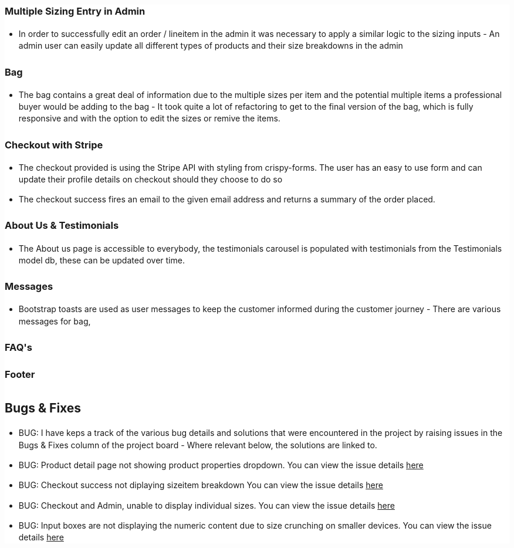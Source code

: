 
### Multiple Sizing Entry in Admin

* In order to successfully edit an order / lineitem in the admin it was necessary to apply a similar logic to the sizing inputs - An admin user can easily update all different types of products and their size breakdowns in the admin


### Bag

* The bag contains a great deal of information due to the multiple sizes per item and the potential multiple items a professional buyer would be adding to the bag - It took quite a lot of refactoring to get to the final version of the bag, which is fully responsive and with the option to edit the sizes or remive the items. 


### Checkout with Stripe

* The checkout provided is using the Stripe API with styling from crispy-forms.  The user has an easy to use form and can update their profile details on checkout should they choose to do so

* The checkout success fires an email to the given email address and returns a summary of the order placed. 

### About Us & Testimonials

* The About us page is accessible to everybody, the testimonials carousel is populated with testimonials from the Testimonials model db, these can be updated over time. 

### Messages

* Bootstrap toasts are used as user messages to keep the customer informed during the customer journey - There are various messages for bag, 
### FAQ's
### Footer

## Bugs & Fixes

* BUG: I have keps a track of the various bug details and solutions that were encountered in the project by raising issues in the Bugs & Fixes column of the project board - Where relevant below, the solutions are linked to. 

* BUG: Product detail page not showing product properties dropdown. You can view the issue details [here](https://github.com/GJSayers/hobo-hatch-b2b/projects/1#card-73742593)

* BUG: Checkout success not diplaying sizeitem breakdown You can view the issue details [here](https://github.com/GJSayers/hobo-hatch-b2b/projects/1#card-73636239)

* BUG: Checkout and Admin, unable to display individual sizes. You can view the issue details [here](https://github.com/GJSayers/hobo-hatch-b2b/projects/1#card-73636055)

* BUG: Input boxes are not displaying the numeric content due to size crunching on smaller devices. You can view the issue details [here](https://github.com/GJSayers/hobo-hatch-b2b/projects/1#card-72361530)
